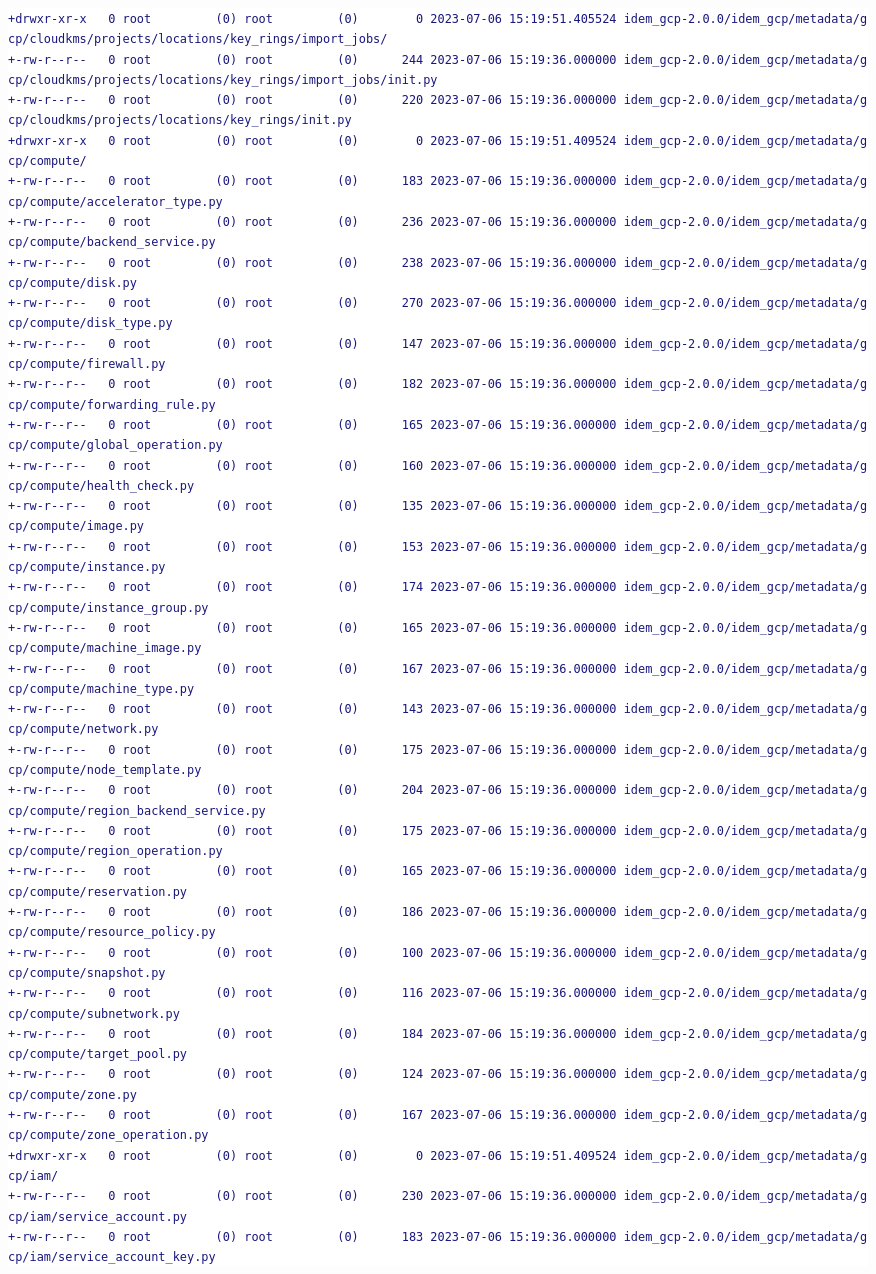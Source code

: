 ```diff
+drwxr-xr-x   0 root         (0) root         (0)        0 2023-07-06 15:19:51.405524 idem_gcp-2.0.0/idem_gcp/metadata/gcp/cloudkms/projects/locations/key_rings/import_jobs/
+-rw-r--r--   0 root         (0) root         (0)      244 2023-07-06 15:19:36.000000 idem_gcp-2.0.0/idem_gcp/metadata/gcp/cloudkms/projects/locations/key_rings/import_jobs/init.py
+-rw-r--r--   0 root         (0) root         (0)      220 2023-07-06 15:19:36.000000 idem_gcp-2.0.0/idem_gcp/metadata/gcp/cloudkms/projects/locations/key_rings/init.py
+drwxr-xr-x   0 root         (0) root         (0)        0 2023-07-06 15:19:51.409524 idem_gcp-2.0.0/idem_gcp/metadata/gcp/compute/
+-rw-r--r--   0 root         (0) root         (0)      183 2023-07-06 15:19:36.000000 idem_gcp-2.0.0/idem_gcp/metadata/gcp/compute/accelerator_type.py
+-rw-r--r--   0 root         (0) root         (0)      236 2023-07-06 15:19:36.000000 idem_gcp-2.0.0/idem_gcp/metadata/gcp/compute/backend_service.py
+-rw-r--r--   0 root         (0) root         (0)      238 2023-07-06 15:19:36.000000 idem_gcp-2.0.0/idem_gcp/metadata/gcp/compute/disk.py
+-rw-r--r--   0 root         (0) root         (0)      270 2023-07-06 15:19:36.000000 idem_gcp-2.0.0/idem_gcp/metadata/gcp/compute/disk_type.py
+-rw-r--r--   0 root         (0) root         (0)      147 2023-07-06 15:19:36.000000 idem_gcp-2.0.0/idem_gcp/metadata/gcp/compute/firewall.py
+-rw-r--r--   0 root         (0) root         (0)      182 2023-07-06 15:19:36.000000 idem_gcp-2.0.0/idem_gcp/metadata/gcp/compute/forwarding_rule.py
+-rw-r--r--   0 root         (0) root         (0)      165 2023-07-06 15:19:36.000000 idem_gcp-2.0.0/idem_gcp/metadata/gcp/compute/global_operation.py
+-rw-r--r--   0 root         (0) root         (0)      160 2023-07-06 15:19:36.000000 idem_gcp-2.0.0/idem_gcp/metadata/gcp/compute/health_check.py
+-rw-r--r--   0 root         (0) root         (0)      135 2023-07-06 15:19:36.000000 idem_gcp-2.0.0/idem_gcp/metadata/gcp/compute/image.py
+-rw-r--r--   0 root         (0) root         (0)      153 2023-07-06 15:19:36.000000 idem_gcp-2.0.0/idem_gcp/metadata/gcp/compute/instance.py
+-rw-r--r--   0 root         (0) root         (0)      174 2023-07-06 15:19:36.000000 idem_gcp-2.0.0/idem_gcp/metadata/gcp/compute/instance_group.py
+-rw-r--r--   0 root         (0) root         (0)      165 2023-07-06 15:19:36.000000 idem_gcp-2.0.0/idem_gcp/metadata/gcp/compute/machine_image.py
+-rw-r--r--   0 root         (0) root         (0)      167 2023-07-06 15:19:36.000000 idem_gcp-2.0.0/idem_gcp/metadata/gcp/compute/machine_type.py
+-rw-r--r--   0 root         (0) root         (0)      143 2023-07-06 15:19:36.000000 idem_gcp-2.0.0/idem_gcp/metadata/gcp/compute/network.py
+-rw-r--r--   0 root         (0) root         (0)      175 2023-07-06 15:19:36.000000 idem_gcp-2.0.0/idem_gcp/metadata/gcp/compute/node_template.py
+-rw-r--r--   0 root         (0) root         (0)      204 2023-07-06 15:19:36.000000 idem_gcp-2.0.0/idem_gcp/metadata/gcp/compute/region_backend_service.py
+-rw-r--r--   0 root         (0) root         (0)      175 2023-07-06 15:19:36.000000 idem_gcp-2.0.0/idem_gcp/metadata/gcp/compute/region_operation.py
+-rw-r--r--   0 root         (0) root         (0)      165 2023-07-06 15:19:36.000000 idem_gcp-2.0.0/idem_gcp/metadata/gcp/compute/reservation.py
+-rw-r--r--   0 root         (0) root         (0)      186 2023-07-06 15:19:36.000000 idem_gcp-2.0.0/idem_gcp/metadata/gcp/compute/resource_policy.py
+-rw-r--r--   0 root         (0) root         (0)      100 2023-07-06 15:19:36.000000 idem_gcp-2.0.0/idem_gcp/metadata/gcp/compute/snapshot.py
+-rw-r--r--   0 root         (0) root         (0)      116 2023-07-06 15:19:36.000000 idem_gcp-2.0.0/idem_gcp/metadata/gcp/compute/subnetwork.py
+-rw-r--r--   0 root         (0) root         (0)      184 2023-07-06 15:19:36.000000 idem_gcp-2.0.0/idem_gcp/metadata/gcp/compute/target_pool.py
+-rw-r--r--   0 root         (0) root         (0)      124 2023-07-06 15:19:36.000000 idem_gcp-2.0.0/idem_gcp/metadata/gcp/compute/zone.py
+-rw-r--r--   0 root         (0) root         (0)      167 2023-07-06 15:19:36.000000 idem_gcp-2.0.0/idem_gcp/metadata/gcp/compute/zone_operation.py
+drwxr-xr-x   0 root         (0) root         (0)        0 2023-07-06 15:19:51.409524 idem_gcp-2.0.0/idem_gcp/metadata/gcp/iam/
+-rw-r--r--   0 root         (0) root         (0)      230 2023-07-06 15:19:36.000000 idem_gcp-2.0.0/idem_gcp/metadata/gcp/iam/service_account.py
+-rw-r--r--   0 root         (0) root         (0)      183 2023-07-06 15:19:36.000000 idem_gcp-2.0.0/idem_gcp/metadata/gcp/iam/service_account_key.py
```